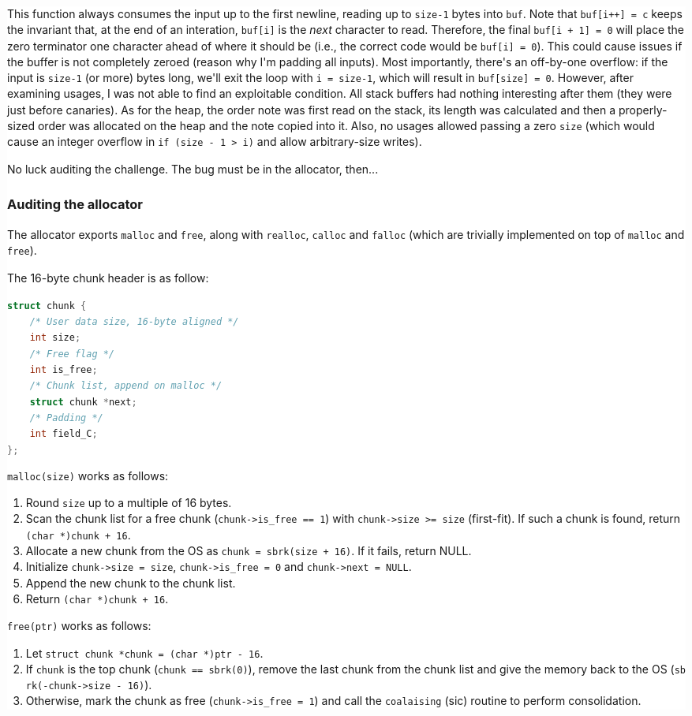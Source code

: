 This function always consumes the input up to the first newline, reading up to `size-1` bytes into `buf`.
Note that `buf[i++] = c` keeps the invariant that, at the end of an interation, `buf[i]` is the _next_ character to read.
Therefore, the final `buf[i + 1] = 0` will place the zero terminator one character ahead of where it should be (i.e., the correct code would be `buf[i] = 0`).
This could cause issues if the buffer is not completely zeroed (reason why I'm padding all inputs).
Most importantly, there's an off-by-one overflow: if the input is `size-1` (or more) bytes long, we'll exit the loop with `i = size-1`, which will result in `buf[size] = 0`.
However, after examining usages, I was not able to find an exploitable condition.
All stack buffers had nothing interesting after them (they were just before canaries).
As for the heap, the order note was first read on the stack, its length was calculated and then a properly-sized order was allocated on the heap and the note copied into it.
Also, no usages allowed passing a zero `size` (which would cause an integer overflow in `if (size - 1 > i)` and allow arbitrary-size writes).

No luck auditing the challenge. The bug must be in the allocator, then...

### Auditing the allocator

The allocator exports `malloc` and `free`, along with `realloc`, `calloc` and `falloc` (which are trivially implemented on top of `malloc` and `free`).

The 16-byte chunk header is as follow:

```c
struct chunk {
    /* User data size, 16-byte aligned */
    int size;
    /* Free flag */
    int is_free;
    /* Chunk list, append on malloc */
    struct chunk *next;
    /* Padding */
    int field_C;
};
```

`malloc(size)` works as follows:

1. Round `size` up to a multiple of 16 bytes.
2. Scan the chunk list for a free chunk (`chunk->is_free == 1`) with `chunk->size >= size` (first-fit). If such a chunk is found, return `(char *)chunk + 16`.
3. Allocate a new chunk from the OS as `chunk = sbrk(size + 16)`. If it fails, return NULL.
4. Initialize `chunk->size = size`, `chunk->is_free = 0` and `chunk->next = NULL`.
5. Append the new chunk to the chunk list.
6. Return `(char *)chunk + 16`.

`free(ptr)` works as follows:

1. Let `struct chunk *chunk = (char *)ptr - 16`.
2. If `chunk` is the top chunk (`chunk == sbrk(0)`), remove the last chunk from the chunk list and give the memory back to the OS (`sbrk(-chunk->size - 16)`).
3. Otherwise, mark the chunk as free (`chunk->is_free = 1`) and call the `coalaising` (sic) routine to perform consolidation.
